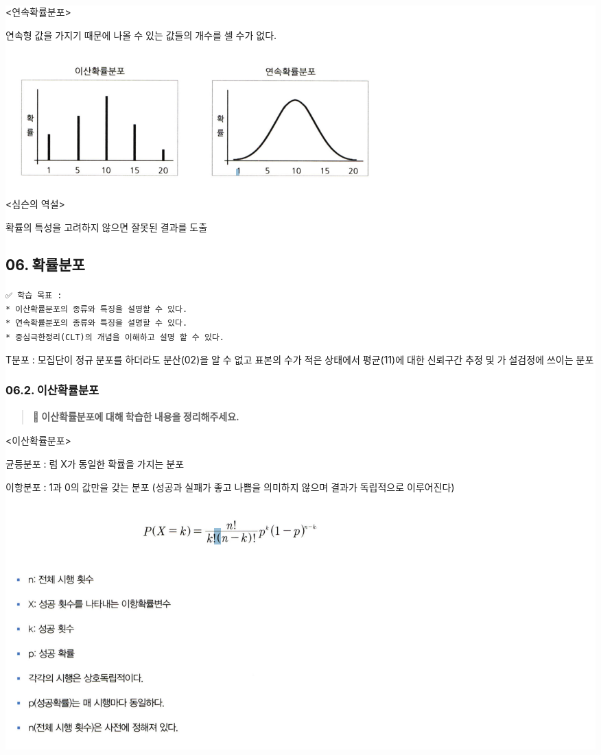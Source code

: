 <연속확률분포>

연속형 값을 가지기 때문에 나올 수 있는 값들의
개수를 셀 수가 없다.

![alt text](<../images/image copy 4.png>)

<심슨의 역설>

 확률의 특성을 고려하지 않으면 잘못된 결과를 도출

## 06. 확률분포

```
✅ 학습 목표 :
* 이산확률분포의 종류와 특징을 설명할 수 있다.
* 연속확률분포의 종류와 특징을 설명할 수 있다. 
* 중심극한정리(CLT)의 개념을 이해하고 설명 할 수 있다.
```

T분포 : 모집단이 정규
분포를 하더라도 분산(02)을 알 수 없고 표본의 수가 적은 상태에서 평균(11)에 대한 신뢰구간 추정 및 가
설검정에 쓰이는 분포

### 06.2. 이산확률분포

> **🧚 이산확률분포에 대해 학습한 내용을 정리해주세요.**

<이산확률분포>

균등분포 : 럼 X가 동일한 확률을 가지는 분포

이항분포 : 1과 0의 값만을 갖는 분포 (성공과 실패가 좋고 나쁨을 의미하지 않으며 결과가 독립적으로 이루어진다)

![](<../images/image copy 5.png>)

